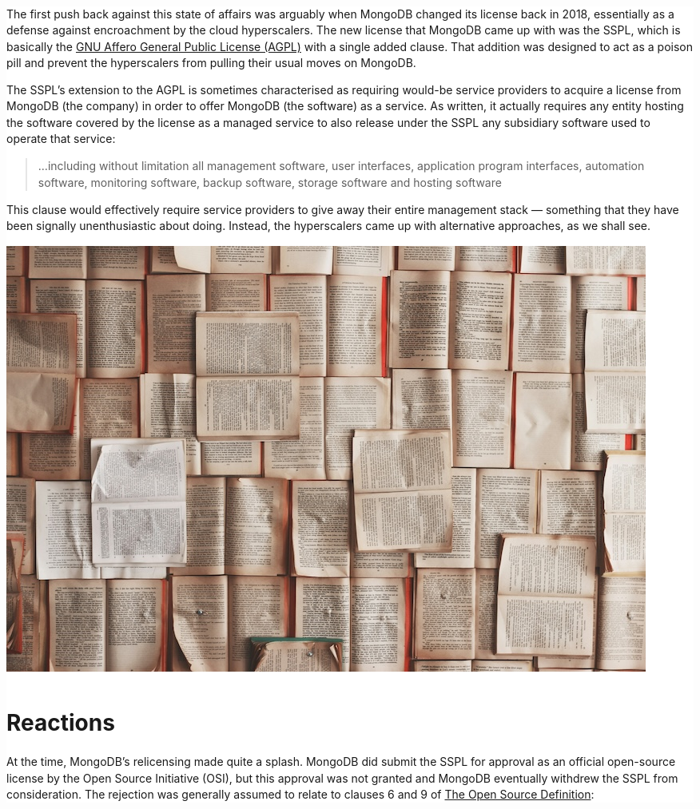 The first push back against this state of affairs was arguably when MongoDB changed its license back in 2018, essentially as a defense against encroachment by the cloud hyperscalers. The new license that MongoDB came up with was the SSPL, which is basically the [GNU Affero General Public License (AGPL)](https://en.wikipedia.org/wiki/GNU_Affero_General_Public_License) with a single added clause. That addition was designed to act as a poison pill and prevent the hyperscalers from pulling their usual moves on MongoDB.

The SSPL’s extension to the AGPL is sometimes characterised as requiring would-be service providers to acquire a license from MongoDB (the company) in order to offer MongoDB (the software) as a service. As written, it actually requires any entity hosting the software covered by the license as a managed service to also release under the SSPL any subsidiary software used to operate that service:

> …including without limitation all management software, user interfaces, application program interfaces, automation software, monitoring software, backup software, storage software and hosting software

This clause would effectively require service providers to give away their entire management stack — something that they have been signally unenthusiastic about doing. Instead, the hyperscalers came up with alternative approaches, as we shall see.

![](/images/patrick-tomasso-Oaqk7qqNh_c-unsplash.jpg)

# Reactions

At the time, MongoDB’s relicensing made quite a splash. MongoDB did submit the SSPL for approval as an official open-source license by the Open Source Initiative (OSI), but this approval was not granted and MongoDB eventually withdrew the SSPL from consideration. The rejection was generally assumed to relate to clauses 6 and 9 of [The Open Source Definition](https://opensource.org/osd):
